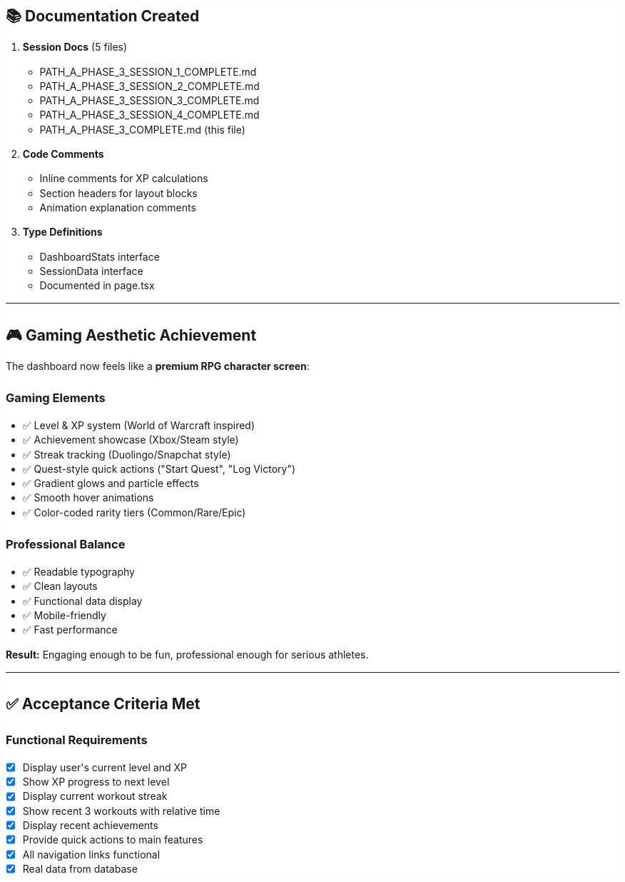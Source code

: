 
## 📚 Documentation Created

1. **Session Docs** (5 files)
   - PATH_A_PHASE_3_SESSION_1_COMPLETE.md
   - PATH_A_PHASE_3_SESSION_2_COMPLETE.md
   - PATH_A_PHASE_3_SESSION_3_COMPLETE.md
   - PATH_A_PHASE_3_SESSION_4_COMPLETE.md
   - PATH_A_PHASE_3_COMPLETE.md (this file)

2. **Code Comments**
   - Inline comments for XP calculations
   - Section headers for layout blocks
   - Animation explanation comments

3. **Type Definitions**
   - DashboardStats interface
   - SessionData interface
   - Documented in page.tsx

---

## 🎮 Gaming Aesthetic Achievement

The dashboard now feels like a **premium RPG character screen**:

### Gaming Elements
- ✅ Level & XP system (World of Warcraft inspired)
- ✅ Achievement showcase (Xbox/Steam style)
- ✅ Streak tracking (Duolingo/Snapchat style)
- ✅ Quest-style quick actions ("Start Quest", "Log Victory")
- ✅ Gradient glows and particle effects
- ✅ Smooth hover animations
- ✅ Color-coded rarity tiers (Common/Rare/Epic)

### Professional Balance
- ✅ Readable typography
- ✅ Clean layouts
- ✅ Functional data display
- ✅ Mobile-friendly
- ✅ Fast performance

**Result:** Engaging enough to be fun, professional enough for serious athletes.

---

## ✅ Acceptance Criteria Met

### Functional Requirements
- [x] Display user's current level and XP
- [x] Show XP progress to next level
- [x] Display current workout streak
- [x] Show recent 3 workouts with relative time
- [x] Display recent achievements
- [x] Provide quick actions to main features
- [x] All navigation links functional
- [x] Real data from database
